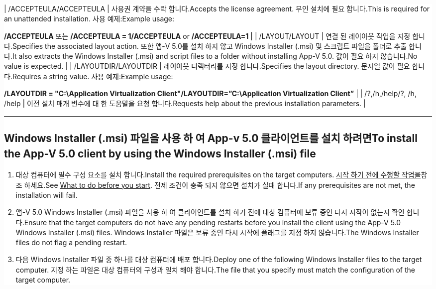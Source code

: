    |           <span data-ttu-id="5bad4-252">/ACCEPTEULA</span><span class="sxs-lookup"><span data-stu-id="5bad4-252">/ACCEPTEULA</span></span>            |                                                                                                                                              <span data-ttu-id="5bad4-253">사용권 계약을 수락 합니다.</span><span class="sxs-lookup"><span data-stu-id="5bad4-253">Accepts the license agreement.</span></span> <span data-ttu-id="5bad4-254">무인 설치에 필요 합니다.</span><span class="sxs-lookup"><span data-stu-id="5bad4-254">This is required for an unattended installation.</span></span> <span data-ttu-id="5bad4-255">사용 예제:</span><span class="sxs-lookup"><span data-stu-id="5bad4-255">Example usage:</span></span><p><p><span data-ttu-id="5bad4-256">**/ACCEPTEULA** 또는 **/ACCEPTEULA = 1**</span><span class="sxs-lookup"><span data-stu-id="5bad4-256">**/ACCEPTEULA** or **/ACCEPTEULA=1**</span></span>                                                                                                                                               |
   |             <span data-ttu-id="5bad4-257">/LAYOUT</span><span class="sxs-lookup"><span data-stu-id="5bad4-257">/LAYOUT</span></span>              |                                                                                                                               <span data-ttu-id="5bad4-258">연결 된 레이아웃 작업을 지정 합니다.</span><span class="sxs-lookup"><span data-stu-id="5bad4-258">Specifies the associated layout action.</span></span> <span data-ttu-id="5bad4-259">또한 앱-V 5.0를 설치 하지 않고 Windows Installer (.msi) 및 스크립트 파일을 폴더로 추출 합니다.</span><span class="sxs-lookup"><span data-stu-id="5bad4-259">It also extracts the Windows Installer (.msi) and script files to a folder without installing App-V 5.0.</span></span> <span data-ttu-id="5bad4-260">값이 필요 하지 않습니다.</span><span class="sxs-lookup"><span data-stu-id="5bad4-260">No value is expected.</span></span>                                                                                                                                |
   |            <span data-ttu-id="5bad4-261">/LAYOUTDIR</span><span class="sxs-lookup"><span data-stu-id="5bad4-261">/LAYOUTDIR</span></span>            |                                                                                                                                                 <span data-ttu-id="5bad4-262">레이아웃 디렉터리를 지정 합니다.</span><span class="sxs-lookup"><span data-stu-id="5bad4-262">Specifies the layout directory.</span></span> <span data-ttu-id="5bad4-263">문자열 값이 필요 합니다.</span><span class="sxs-lookup"><span data-stu-id="5bad4-263">Requires a string value.</span></span> <span data-ttu-id="5bad4-264">사용 예제:</span><span class="sxs-lookup"><span data-stu-id="5bad4-264">Example usage:</span></span><p><p>**<span data-ttu-id="5bad4-265">/LAYOUTDIR = "C:\Application Virtualization Client"</span><span class="sxs-lookup"><span data-stu-id="5bad4-265">/LAYOUTDIR=”C:\Application Virtualization Client”</span></span>**                                                                                                                                                  |
   |          <span data-ttu-id="5bad4-266">/?,/h,/help</span><span class="sxs-lookup"><span data-stu-id="5bad4-266">/?, /h, /help</span></span>           |                                                                                                                                                                                      <span data-ttu-id="5bad4-267">이전 설치 매개 변수에 대 한 도움말을 요청 합니다.</span><span class="sxs-lookup"><span data-stu-id="5bad4-267">Requests help about the previous installation parameters.</span></span>                                                                                                                                                                                      |

   ---

## <span data-ttu-id="5bad4-268">Windows Installer (.msi) 파일을 사용 하 여 App-v 5.0 클라이언트를 설치 하려면</span><span class="sxs-lookup"><span data-stu-id="5bad4-268">To install the App-V 5.0 client by using the Windows Installer (.msi) file</span></span>

1. <span data-ttu-id="5bad4-269">대상 컴퓨터에 필수 구성 요소를 설치 합니다.</span><span class="sxs-lookup"><span data-stu-id="5bad4-269">Install the required prerequisites on the target computers.</span></span> <span data-ttu-id="5bad4-270">[시작 하기 전에 수행할 작업을](#bkmk-clt-install-prereqs)참조 하세요.</span><span class="sxs-lookup"><span data-stu-id="5bad4-270">See [What to do before you start](#bkmk-clt-install-prereqs).</span></span> <span data-ttu-id="5bad4-271">전제 조건이 충족 되지 않으면 설치가 실패 합니다.</span><span class="sxs-lookup"><span data-stu-id="5bad4-271">If any prerequisites are not met, the installation will fail.</span></span>

2. <span data-ttu-id="5bad4-272">앱-V 5.0 Windows Installer (.msi) 파일을 사용 하 여 클라이언트를 설치 하기 전에 대상 컴퓨터에 보류 중인 다시 시작이 없는지 확인 합니다.</span><span class="sxs-lookup"><span data-stu-id="5bad4-272">Ensure that the target computers do not have any pending restarts before you install the client using the App-V 5.0 Windows Installer (.msi) files.</span></span> <span data-ttu-id="5bad4-273">Windows Installer 파일은 보류 중인 다시 시작에 플래그를 지정 하지 않습니다.</span><span class="sxs-lookup"><span data-stu-id="5bad4-273">The Windows Installer files do not flag a pending restart.</span></span>

3. <span data-ttu-id="5bad4-274">다음 Windows Installer 파일 중 하나를 대상 컴퓨터에 배포 합니다.</span><span class="sxs-lookup"><span data-stu-id="5bad4-274">Deploy one of the following Windows Installer files to the target computer.</span></span> <span data-ttu-id="5bad4-275">지정 하는 파일은 대상 컴퓨터의 구성과 일치 해야 합니다.</span><span class="sxs-lookup"><span data-stu-id="5bad4-275">The file that you specify must match the configuration of the target computer.</span></span>

